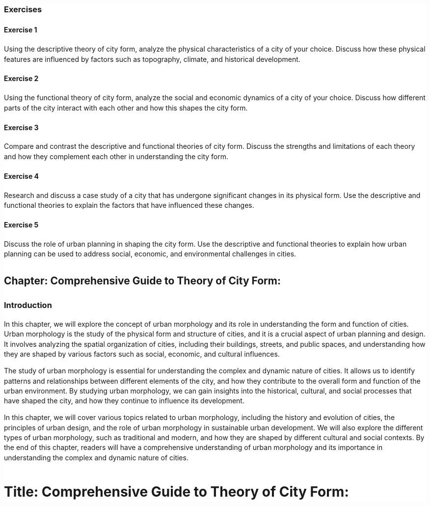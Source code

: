 ### Exercises

#### Exercise 1
Using the descriptive theory of city form, analyze the physical characteristics of a city of your choice. Discuss how these physical features are influenced by factors such as topography, climate, and historical development.

#### Exercise 2
Using the functional theory of city form, analyze the social and economic dynamics of a city of your choice. Discuss how different parts of the city interact with each other and how this shapes the city form.

#### Exercise 3
Compare and contrast the descriptive and functional theories of city form. Discuss the strengths and limitations of each theory and how they complement each other in understanding the city form.

#### Exercise 4
Research and discuss a case study of a city that has undergone significant changes in its physical form. Use the descriptive and functional theories to explain the factors that have influenced these changes.

#### Exercise 5
Discuss the role of urban planning in shaping the city form. Use the descriptive and functional theories to explain how urban planning can be used to address social, economic, and environmental challenges in cities.


## Chapter: Comprehensive Guide to Theory of City Form:

### Introduction

In this chapter, we will explore the concept of urban morphology and its role in understanding the form and function of cities. Urban morphology is the study of the physical form and structure of cities, and it is a crucial aspect of urban planning and design. It involves analyzing the spatial organization of cities, including their buildings, streets, and public spaces, and understanding how they are shaped by various factors such as social, economic, and cultural influences.

The study of urban morphology is essential for understanding the complex and dynamic nature of cities. It allows us to identify patterns and relationships between different elements of the city, and how they contribute to the overall form and function of the urban environment. By studying urban morphology, we can gain insights into the historical, cultural, and social processes that have shaped the city, and how they continue to influence its development.

In this chapter, we will cover various topics related to urban morphology, including the history and evolution of cities, the principles of urban design, and the role of urban morphology in sustainable urban development. We will also explore the different types of urban morphology, such as traditional and modern, and how they are shaped by different cultural and social contexts. By the end of this chapter, readers will have a comprehensive understanding of urban morphology and its importance in understanding the complex and dynamic nature of cities.


# Title: Comprehensive Guide to Theory of City Form:
